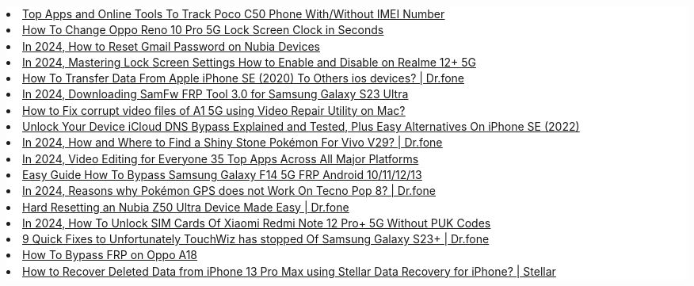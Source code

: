 <li><a href="https://easy-unlock-android.techidaily.com/top-apps-and-online-tools-to-track-poco-c50-phone-withwithout-imei-number-by-drfone-android/"><u>Top Apps and Online Tools To Track Poco C50 Phone With/Without IMEI Number</u></a></li>
<li><a href="https://easy-unlock-android.techidaily.com/how-to-change-oppo-reno-10-pro-5g-lock-screen-clock-in-seconds-by-drfone-android/"><u>How To Change Oppo Reno 10 Pro 5G Lock Screen Clock in Seconds</u></a></li>
<li><a href="https://easy-unlock-android.techidaily.com/in-2024-how-to-reset-gmail-password-on-nubia-devices-by-drfone-android/"><u>In 2024, How to Reset Gmail Password on Nubia Devices</u></a></li>
<li><a href="https://easy-unlock-android.techidaily.com/in-2024-mastering-lock-screen-settings-how-to-enable-and-disable-on-realme-12plus-5g-by-drfone-android/"><u>In 2024, Mastering Lock Screen Settings How to Enable and Disable on Realme 12+ 5G</u></a></li>
<li><a href="https://techidaily.com/how-to-transfer-data-from-apple-iphone-se-2020-to-others-ios-devices-drfone-by-drfone-transfer-data-from-ios-transfer-data-from-ios/"><u>How To Transfer Data From Apple iPhone SE (2020) To Others ios devices? | Dr.fone</u></a></li>
<li><a href="https://android-unlock.techidaily.com/in-2024-downloading-samfw-frp-tool-30-for-samsung-galaxy-s23-ultra-by-drfone-android/"><u>In 2024, Downloading SamFw FRP Tool 3.0 for Samsung Galaxy S23 Ultra</u></a></li>
<li><a href="https://blog-min.techidaily.com/how-to-fix-corrupt-video-files-of-a1-5g-using-video-repair-utility-on-mac-by-stellar-video-repair-mobile-video-repair/"><u>How to Fix corrupt video files of A1 5G using Video Repair Utility on Mac?</u></a></li>
<li><a href="https://activate-lock.techidaily.com/unlock-your-device-icloud-dns-bypass-explained-and-tested-plus-easy-alternatives-on-iphone-se-2022-by-drfone-ios/"><u>Unlock Your Device iCloud DNS Bypass Explained and Tested, Plus Easy Alternatives On iPhone SE (2022)</u></a></li>
<li><a href="https://change-location.techidaily.com/in-2024-how-and-where-to-find-a-shiny-stone-pokemon-for-vivo-v29-drfone-by-drfone-virtual-android/"><u>In 2024, How and Where to Find a Shiny Stone Pokémon For Vivo V29? | Dr.fone</u></a></li>
<li><a href="https://ai-video-apps.techidaily.com/in-2024-video-editing-for-everyone-35-top-apps-across-all-major-platforms/"><u>In 2024, Video Editing for Everyone 35 Top Apps Across All Major Platforms</u></a></li>
<li><a href="https://android-frp.techidaily.com/easy-guide-how-to-bypass-samsung-galaxy-f14-5g-frp-android-10111213-by-drfone-android/"><u>Easy Guide How To Bypass Samsung Galaxy F14 5G FRP Android 10/11/12/13</u></a></li>
<li><a href="https://android-pokemon-go.techidaily.com/in-2024-reasons-why-pokemon-gps-does-not-work-on-tecno-pop-8-drfone-by-drfone-virtual-android/"><u>In 2024, Reasons why Pokémon GPS does not Work On Tecno Pop 8? | Dr.fone</u></a></li>
<li><a href="https://techidaily.com/hard-resetting-an-nubia-z50-ultra-device-made-easy-drfone-by-drfone-reset-android-reset-android/"><u>Hard Resetting an Nubia Z50 Ultra Device Made Easy | Dr.fone</u></a></li>
<li><a href="https://sim-unlock.techidaily.com/in-2024-how-to-unlock-sim-cards-of-xiaomi-redmi-note-12-proplus-5g-without-puk-codes-by-drfone-android/"><u>In 2024, How To Unlock SIM Cards Of Xiaomi Redmi Note 12 Pro+ 5G Without PUK Codes</u></a></li>
<li><a href="https://howto.techidaily.com/9-quick-fixes-to-unfortunately-touchwiz-has-stopped-of-samsung-galaxy-s23plus-drfone-by-drfone-fix-android-problems-fix-android-problems/"><u>9 Quick Fixes to Unfortunately TouchWiz has stopped Of Samsung Galaxy S23+ | Dr.fone</u></a></li>
<li><a href="https://phone-solutions.techidaily.com/how-to-bypass-frp-on-oppo-a18-by-drfone-android-unlock-remove-google-frp/"><u>How To Bypass FRP on Oppo A18</u></a></li>
<li><a href="https://blog-min.techidaily.com/how-to-recover-deleted-data-from-iphone-13-pro-max-using-stellar-data-recovery-for-iphone-stellar-by-stellar-data-recovery-ios-iphone-data-recovery/"><u>How to Recover Deleted Data from iPhone 13 Pro Max using Stellar Data Recovery for iPhone? | Stellar</u></a></li>
</ul></div>


